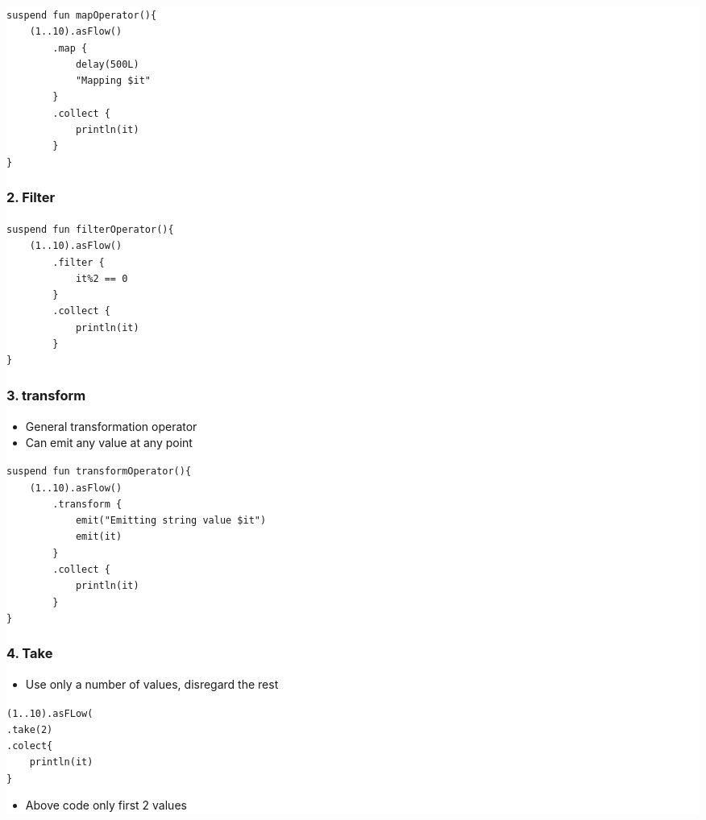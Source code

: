```
suspend fun mapOperator(){
    (1..10).asFlow()
        .map {
            delay(500L)
            "Mapping $it"
        }
        .collect {
            println(it)
        }
}
```

### 2. Filter
```
suspend fun filterOperator(){
    (1..10).asFlow()
        .filter { 
            it%2 == 0
        }
        .collect {
            println(it)
        }
}
```
### 3. transform 
- General transformation operator
- Can emit any value at any point
```
suspend fun transformOperator(){
    (1..10).asFlow()
        .transform {
            emit("Emitting string value $it")
            emit(it)
        }
        .collect {
            println(it)
        }
}
```  
### 4. Take
- Use only a number of values, disregard the rest
```
(1..10).asFLow(
.take(2)
.colect{
    println(it)
}
```
- Above code only first 2 values
